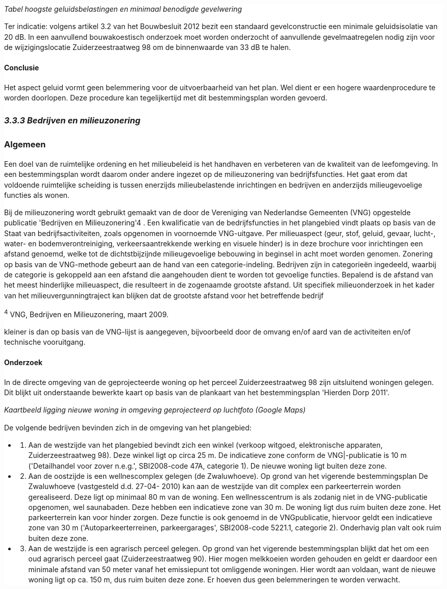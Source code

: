 *Tabel hoogste geluidsbelastingen en minimaal benodigde gevelwering*

Ter indicatie: volgens artikel 3.2 van het Bouwbesluit 2012 bezit een standaard gevelconstructie een minimale geluidsisolatie van 20 dB. In een aanvullend bouwakoestisch onderzoek moet worden onderzocht of aanvullende gevelmaatregelen nodig zijn voor de wijzigingslocatie Zuiderzeestraatweg 98 om de binnenwaarde van 33 dB te halen.

#### Conclusie

Het aspect geluid vormt geen belemmering voor de uitvoerbaarheid van het plan. Wel dient er een hogere waardenprocedure te worden doorlopen. Deze procedure kan tegelijkertijd met dit bestemmingsplan worden gevoerd.

### *3.3.3 Bedrijven en milieuzonering*

### Algemeen

Een doel van de ruimtelijke ordening en het milieubeleid is het handhaven en verbeteren van de kwaliteit van de leefomgeving. In een bestemmingsplan wordt daarom onder andere ingezet op de milieuzonering van bedrijfsfuncties. Het gaat erom dat voldoende ruimtelijke scheiding is tussen enerzijds milieubelastende inrichtingen en bedrijven en anderzijds milieugevoelige functies als wonen.

Bij de milieuzonering wordt gebruikt gemaakt van de door de Vereniging van Nederlandse Gemeenten (VNG) opgestelde publicatie 'Bedrijven en Milieuzonering'4 . Een kwalificatie van de bedrijfsfuncties in het plangebied vindt plaats op basis van de Staat van bedrijfsactiviteiten, zoals opgenomen in voornoemde VNG-uitgave. Per milieuaspect (geur, stof, geluid, gevaar, lucht-, water- en bodemverontreiniging, verkeersaantrekkende werking en visuele hinder) is in deze brochure voor inrichtingen een afstand genoemd, welke tot de dichtstbijzijnde milieugevoelige bebouwing in beginsel in acht moet worden genomen. Zonering op basis van de VNG-methode gebeurt aan de hand van een categorie-indeling. Bedrijven zijn in categorieën ingedeeld, waarbij de categorie is gekoppeld aan een afstand die aangehouden dient te worden tot gevoelige functies. Bepalend is de afstand van het meest hinderlijke milieuaspect, die resulteert in de zogenaamde grootste afstand. Uit specifiek milieuonderzoek in het kader van het milieuvergunningtraject kan blijken dat de grootste afstand voor het betreffende bedrijf

<sup>4</sup> VNG, Bedrijven en Milieuzonering, maart 2009.

kleiner is dan op basis van de VNG-lijst is aangegeven, bijvoorbeeld door de omvang en/of aard van de activiteiten en/of technische vooruitgang.

#### Onderzoek

In de directe omgeving van de geprojecteerde woning op het perceel Zuiderzeestraatweg 98 zijn uitsluitend woningen gelegen. Dit blijkt uit onderstaande bewerkte kaart op basis van de plankaart van het bestemmingsplan 'Hierden Dorp 2011'.

*Kaartbeeld ligging nieuwe woning in omgeving geprojecteerd op luchtfoto (Google Maps)*

De volgende bedrijven bevinden zich in de omgeving van het plangebied:

- 1. Aan de westzijde van het plangebied bevindt zich een winkel (verkoop witgoed, elektronische apparaten, Zuiderzeestraatweg 98). Deze winkel ligt op circa 25 m. De indicatieve zone conform de VNG|-publicatie is 10 m ('Detailhandel voor zover n.e.g.', SBI2008-code 47A, categorie 1). De nieuwe woning ligt buiten deze zone.
- 2. Aan de oostzijde is een wellnescomplex gelegen (de Zwaluwhoeve). Op grond van het vigerende bestemmingsplan De Zwaluwhoeve (vastgesteld d.d. 27-04- 2010) kan aan de westzijde van dit complex een parkeerterrein worden gerealiseerd. Deze ligt op minimaal 80 m van de woning. Een wellnesscentrum is als zodanig niet in de VNG-publicatie opgenomen, wel saunabaden. Deze hebben een indicatieve zone van 30 m. De woning ligt dus ruim buiten deze zone. Het parkeerterrein kan voor hinder zorgen. Deze functie is ook genoemd in de VNGpublicatie, hiervoor geldt een indicatieve zone van 30 m ('Autoparkeerterreinen, parkeergarages', SBI2008-code 5221.1, categorie 2). Onderhavig plan valt ook ruim buiten deze zone.
- 3. Aan de westzijde is een agrarisch perceel gelegen. Op grond van het vigerende bestemmingsplan blijkt dat het om een oud agrarisch perceel gaat (Zuiderzeestraatweg 90). Hier mogen melkkoeien worden gehouden en geldt er daardoor een minimale afstand van 50 meter vanaf het emissiepunt tot omliggende woningen. Hier wordt aan voldaan, want de nieuwe woning ligt op ca. 150 m, dus ruim buiten deze zone. Er hoeven dus geen belemmeringen te worden verwacht.
